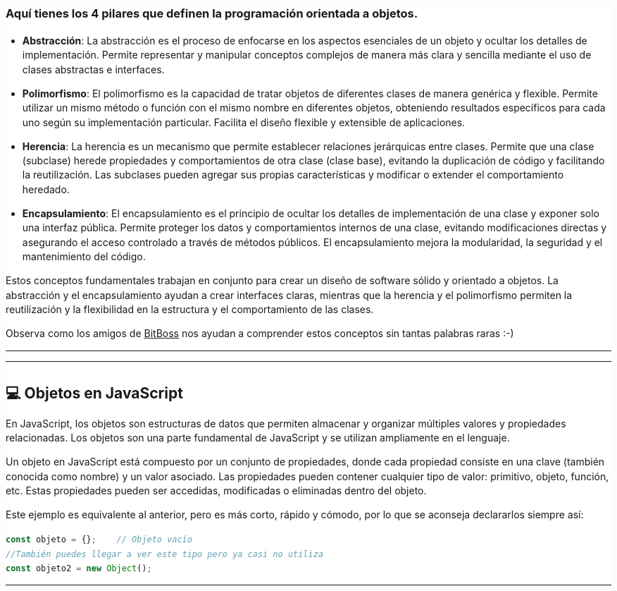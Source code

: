 ### Aquí tienes los 4 pilares que definen la programación orientada a objetos.

- **Abstracción**: La abstracción es el proceso de enfocarse en los aspectos esenciales de un objeto y ocultar los detalles de implementación. Permite representar y manipular conceptos complejos de manera más clara y sencilla mediante el uso de clases abstractas e interfaces.

- **Polimorfismo**: El polimorfismo es la capacidad de tratar objetos de diferentes clases de manera genérica y flexible. Permite utilizar un mismo método o función con el mismo nombre en diferentes objetos, obteniendo resultados específicos para cada uno según su implementación particular. Facilita el diseño flexible y extensible de aplicaciones.

- **Herencia**: La herencia es un mecanismo que permite establecer relaciones jerárquicas entre clases. Permite que una clase (subclase) herede propiedades y comportamientos de otra clase (clase base), evitando la duplicación de código y facilitando la reutilización. Las subclases pueden agregar sus propias características y modificar o extender el comportamiento heredado.

- **Encapsulamiento**: El encapsulamiento es el principio de ocultar los detalles de implementación de una clase y exponer solo una interfaz pública. Permite proteger los datos y comportamientos internos de una clase, evitando modificaciones directas y asegurando el acceso controlado a través de métodos públicos. El encapsulamiento mejora la modularidad, la seguridad y el mantenimiento del código.
  
Estos conceptos fundamentales trabajan en conjunto para crear un diseño de software sólido y orientado a objetos. La abstracción y el encapsulamiento ayudan a crear interfaces claras, mientras que la herencia y el polimorfismo permiten la reutilización y la flexibilidad en la estructura y el comportamiento de las clases.

Observa como los amigos de [BitBoss](https://youtu.be/SI7O81GMG2A) nos ayudan a comprender estos conceptos sin tantas palabras raras :-)

---
---

## :computer:  Objetos en JavaScript

En JavaScript, los objetos son estructuras de datos que permiten almacenar y organizar múltiples valores y propiedades relacionadas. Los objetos son una parte fundamental de JavaScript y se utilizan ampliamente en el lenguaje.

Un objeto en JavaScript está compuesto por un conjunto de propiedades, donde cada propiedad consiste en una clave (también conocida como nombre) y un valor asociado. Las propiedades pueden contener cualquier tipo de valor: primitivo, objeto, función, etc. Estas propiedades pueden ser accedidas, modificadas o eliminadas dentro del objeto.

Este ejemplo es equivalente al anterior, pero es más corto, rápido y cómodo, por lo que se aconseja declararlos siempre así:

```JavaScript
const objeto = {};    // Objeto vacío
//También puedes llegar a ver este tipo pero ya casi no utiliza
const objeto2 = new Object();
```
---
